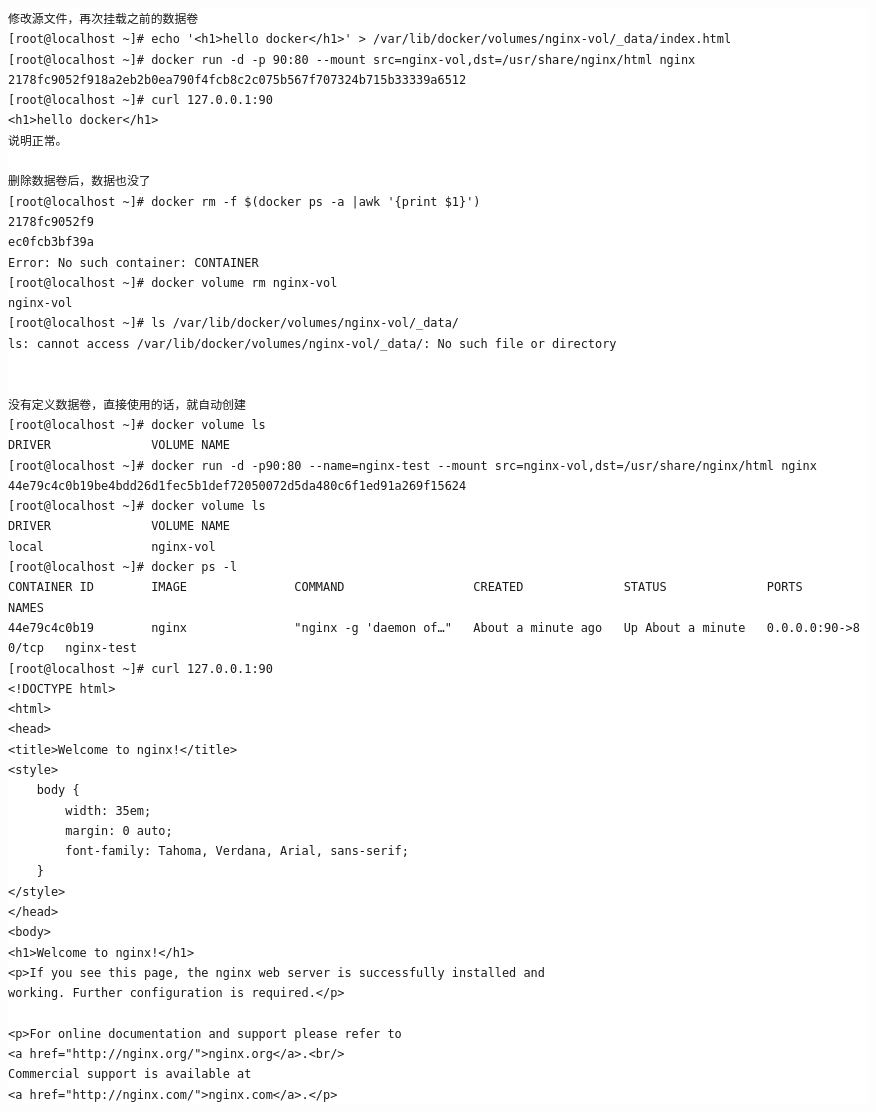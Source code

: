     修改源文件，再次挂载之前的数据卷
    [root@localhost ~]# echo '<h1>hello docker</h1>' > /var/lib/docker/volumes/nginx-vol/_data/index.html 
    [root@localhost ~]# docker run -d -p 90:80 --mount src=nginx-vol,dst=/usr/share/nginx/html nginx
    2178fc9052f918a2eb2b0ea790f4fcb8c2c075b567f707324b715b33339a6512
    [root@localhost ~]# curl 127.0.0.1:90
    <h1>hello docker</h1>
    说明正常。
    
    删除数据卷后，数据也没了
    [root@localhost ~]# docker rm -f $(docker ps -a |awk '{print $1}')
    2178fc9052f9
    ec0fcb3bf39a
    Error: No such container: CONTAINER
    [root@localhost ~]# docker volume rm nginx-vol
    nginx-vol
    [root@localhost ~]# ls /var/lib/docker/volumes/nginx-vol/_data/
    ls: cannot access /var/lib/docker/volumes/nginx-vol/_data/: No such file or directory


    没有定义数据卷，直接使用的话，就自动创建
    [root@localhost ~]# docker volume ls
    DRIVER              VOLUME NAME
    [root@localhost ~]# docker run -d -p90:80 --name=nginx-test --mount src=nginx-vol,dst=/usr/share/nginx/html nginx
    44e79c4c0b19be4bdd26d1fec5b1def72050072d5da480c6f1ed91a269f15624
    [root@localhost ~]# docker volume ls
    DRIVER              VOLUME NAME
    local               nginx-vol
    [root@localhost ~]# docker ps -l
    CONTAINER ID        IMAGE               COMMAND                  CREATED              STATUS              PORTS                NAMES
    44e79c4c0b19        nginx               "nginx -g 'daemon of…"   About a minute ago   Up About a minute   0.0.0.0:90->80/tcp   nginx-test
    [root@localhost ~]# curl 127.0.0.1:90
    <!DOCTYPE html>
    <html>
    <head>
    <title>Welcome to nginx!</title>
    <style>
        body {
            width: 35em;
            margin: 0 auto;
            font-family: Tahoma, Verdana, Arial, sans-serif;
        }
    </style>
    </head>
    <body>
    <h1>Welcome to nginx!</h1>
    <p>If you see this page, the nginx web server is successfully installed and
    working. Further configuration is required.</p>
    
    <p>For online documentation and support please refer to
    <a href="http://nginx.org/">nginx.org</a>.<br/>
    Commercial support is available at
    <a href="http://nginx.com/">nginx.com</a>.</p>
    